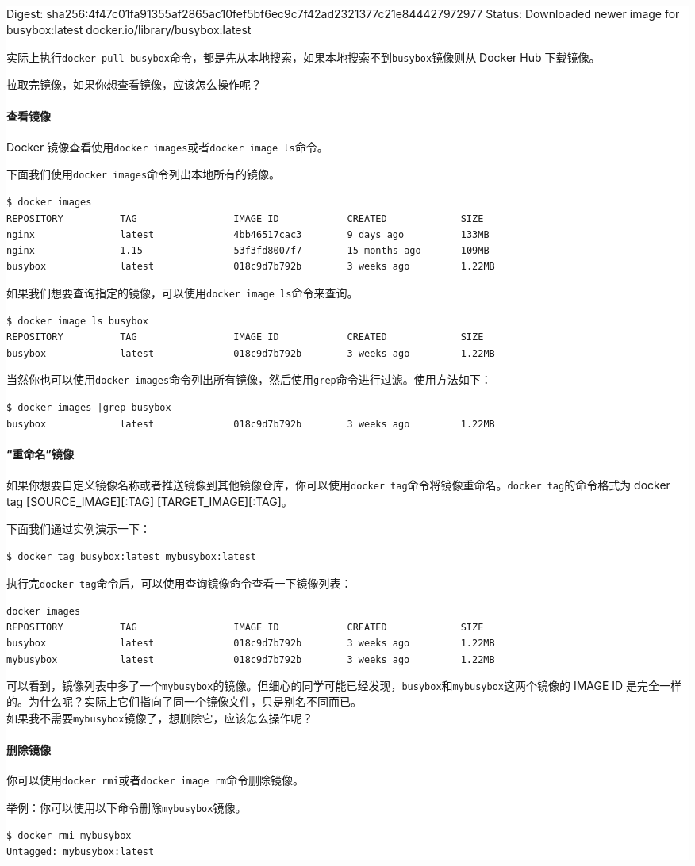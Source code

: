 Digest: sha256:<span class="hljs-number">4f</span>47c01fa91355af2865ac10fef5bf6ec9c7f42ad2321377c21e844427972977
Status: Downloaded newer image <span class="hljs-keyword">for</span> busybox:latest
docker.io/library/busybox:latest
</code></pre>
<p data-nodeid="1816">实际上执行<code data-backticks="1" data-nodeid="2027">docker pull busybox</code>命令，都是先从本地搜索，如果本地搜索不到<code data-backticks="1" data-nodeid="2029">busybox</code>镜像则从 Docker Hub 下载镜像。</p>
<p data-nodeid="1817">拉取完镜像，如果你想查看镜像，应该怎么操作呢？</p>
<h4 data-nodeid="1818">查看镜像</h4>
<p data-nodeid="1819">Docker 镜像查看使用<code data-backticks="1" data-nodeid="2034">docker images</code>或者<code data-backticks="1" data-nodeid="2036">docker image ls</code>命令。</p>
<p data-nodeid="1820">下面我们使用<code data-backticks="1" data-nodeid="2039">docker images</code>命令列出本地所有的镜像。</p>
<pre class="lang-java" data-nodeid="1821"><code data-language="java">$ docker images
REPOSITORY          TAG                 IMAGE ID            CREATED             SIZE
nginx               latest              <span class="hljs-number">4</span>bb46517cac3        <span class="hljs-number">9</span> days ago          <span class="hljs-number">133</span>MB
nginx               <span class="hljs-number">1.15</span>                <span class="hljs-number">53f</span>3fd8007f7        <span class="hljs-number">15</span> months ago       <span class="hljs-number">109</span>MB
busybox             latest              <span class="hljs-number">01</span>8c9d7b792b        <span class="hljs-number">3</span> weeks ago         <span class="hljs-number">1.22</span>MB
</code></pre>
<p data-nodeid="1822">如果我们想要查询指定的镜像，可以使用<code data-backticks="1" data-nodeid="2042">docker image ls</code>命令来查询。</p>
<pre class="lang-java" data-nodeid="1823"><code data-language="java">$ docker image ls busybox
REPOSITORY          TAG                 IMAGE ID            CREATED             SIZE
busybox             latest              <span class="hljs-number">01</span>8c9d7b792b        <span class="hljs-number">3</span> weeks ago         <span class="hljs-number">1.22</span>MB
</code></pre>
<p data-nodeid="1824">当然你也可以使用<code data-backticks="1" data-nodeid="2045">docker images</code>命令列出所有镜像，然后使用<code data-backticks="1" data-nodeid="2047">grep</code>命令进行过滤。使用方法如下：</p>
<pre class="lang-java" data-nodeid="1825"><code data-language="java">$ docker images |grep busybox
busybox             latest              <span class="hljs-number">01</span>8c9d7b792b        <span class="hljs-number">3</span> weeks ago         <span class="hljs-number">1.22</span>MB
</code></pre>
<h4 data-nodeid="1826">“重命名”镜像</h4>
<p data-nodeid="1827">如果你想要自定义镜像名称或者推送镜像到其他镜像仓库，你可以使用<code data-backticks="1" data-nodeid="2051">docker tag</code>命令将镜像重命名。<code data-backticks="1" data-nodeid="2053">docker tag</code>的命令格式为 docker tag [SOURCE_IMAGE][:TAG] [TARGET_IMAGE][:TAG]。</p>
<p data-nodeid="1828">下面我们通过实例演示一下：</p>
<pre class="lang-plain" data-nodeid="1829"><code data-language="plain">$ docker tag busybox:latest mybusybox:latest
</code></pre>
<p data-nodeid="1830">执行完<code data-backticks="1" data-nodeid="2075">docker tag</code>命令后，可以使用查询镜像命令查看一下镜像列表：</p>
<pre class="lang-plain" data-nodeid="1831"><code data-language="plain">docker images
REPOSITORY          TAG                 IMAGE ID            CREATED             SIZE
busybox             latest              018c9d7b792b        3 weeks ago         1.22MB
mybusybox           latest              018c9d7b792b        3 weeks ago         1.22MB
</code></pre>
<p data-nodeid="1832">可以看到，镜像列表中多了一个<code data-backticks="1" data-nodeid="2078">mybusybox</code>的镜像。但细心的同学可能已经发现，<code data-backticks="1" data-nodeid="2080">busybox</code>和<code data-backticks="1" data-nodeid="2082">mybusybox</code>这两个镜像的 IMAGE ID 是完全一样的。为什么呢？实际上它们指向了同一个镜像文件，只是别名不同而已。<br>
如果我不需要<code data-backticks="1" data-nodeid="2086">mybusybox</code>镜像了，想删除它，应该怎么操作呢？</p>
<h4 data-nodeid="1833">删除镜像</h4>
<p data-nodeid="1834">你可以使用<code data-backticks="1" data-nodeid="2090">docker rmi</code>或者<code data-backticks="1" data-nodeid="2092">docker image rm</code>命令删除镜像。</p>
<p data-nodeid="1835">举例：你可以使用以下命令删除<code data-backticks="1" data-nodeid="2095">mybusybox</code>镜像。</p>
<pre class="lang-js" data-nodeid="1836"><code data-language="js">$ docker rmi mybusybox
<span class="hljs-attr">Untagged</span>: mybusybox:latest
</code></pre>
